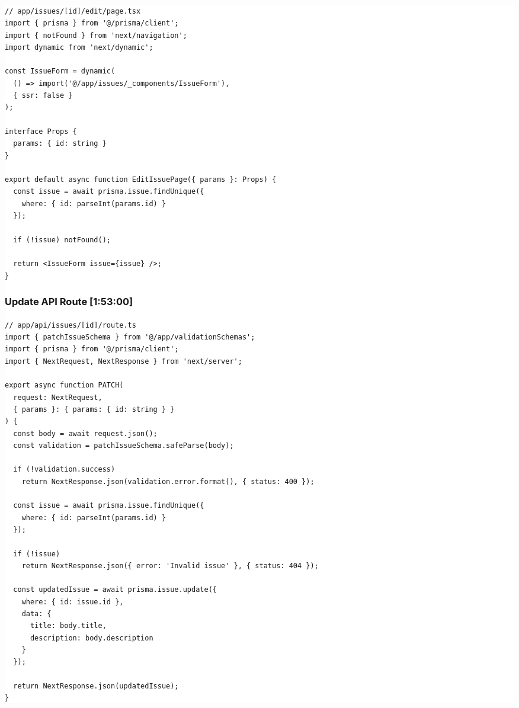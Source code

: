 ```tsx
// app/issues/[id]/edit/page.tsx
import { prisma } from '@/prisma/client';
import { notFound } from 'next/navigation';
import dynamic from 'next/dynamic';

const IssueForm = dynamic(
  () => import('@/app/issues/_components/IssueForm'),
  { ssr: false }
);

interface Props {
  params: { id: string }
}

export default async function EditIssuePage({ params }: Props) {
  const issue = await prisma.issue.findUnique({
    where: { id: parseInt(params.id) }
  });
  
  if (!issue) notFound();
  
  return <IssueForm issue={issue} />;
}
```

### Update API Route [1:53:00]

```tsx
// app/api/issues/[id]/route.ts
import { patchIssueSchema } from '@/app/validationSchemas';
import { prisma } from '@/prisma/client';
import { NextRequest, NextResponse } from 'next/server';

export async function PATCH(
  request: NextRequest,
  { params }: { params: { id: string } }
) {
  const body = await request.json();
  const validation = patchIssueSchema.safeParse(body);
  
  if (!validation.success)
    return NextResponse.json(validation.error.format(), { status: 400 });
  
  const issue = await prisma.issue.findUnique({
    where: { id: parseInt(params.id) }
  });
  
  if (!issue)
    return NextResponse.json({ error: 'Invalid issue' }, { status: 404 });
  
  const updatedIssue = await prisma.issue.update({
    where: { id: issue.id },
    data: {
      title: body.title,
      description: body.description
    }
  });
  
  return NextResponse.json(updatedIssue);
}
```
